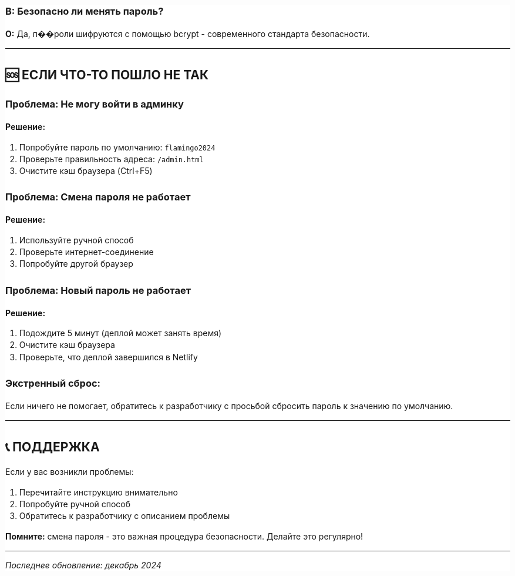 ### В: Безопасно ли менять пароль?
**О:** Да, п��роли шифруются с помощью bcrypt - современного стандарта безопасности.

---

## 🆘 ЕСЛИ ЧТО-ТО ПОШЛО НЕ ТАК

### Проблема: Не могу войти в админку
**Решение:**
1. Попробуйте пароль по умолчанию: `flamingo2024`
2. Проверьте правильность адреса: `/admin.html`
3. Очистите кэш браузера (Ctrl+F5)

### Проблема: Смена пароля не работает
**Решение:**
1. Используйте ручной способ
2. Проверьте интернет-соединение
3. Попробуйте другой браузер

### Проблема: Новый пароль не работает
**Решение:**
1. Подождите 5 минут (деплой может занять время)
2. Очистите кэш браузера
3. Проверьте, что деплой завершился в Netlify

### Экстренный сброс:
Если ничего не помогает, обратитесь к разработчику с просьбой сбросить пароль к значению по умолчанию.

---

## 📞 ПОДДЕРЖКА

Если у вас возникли проблемы:
1. Перечитайте инструкцию внимательно
2. Попробуйте ручной способ
3. Обратитесь к разработчику с описанием проблемы

**Помните:** смена пароля - это важная процедура безопасности. Делайте это регулярно!

---

*Последнее обновление: декабрь 2024*
